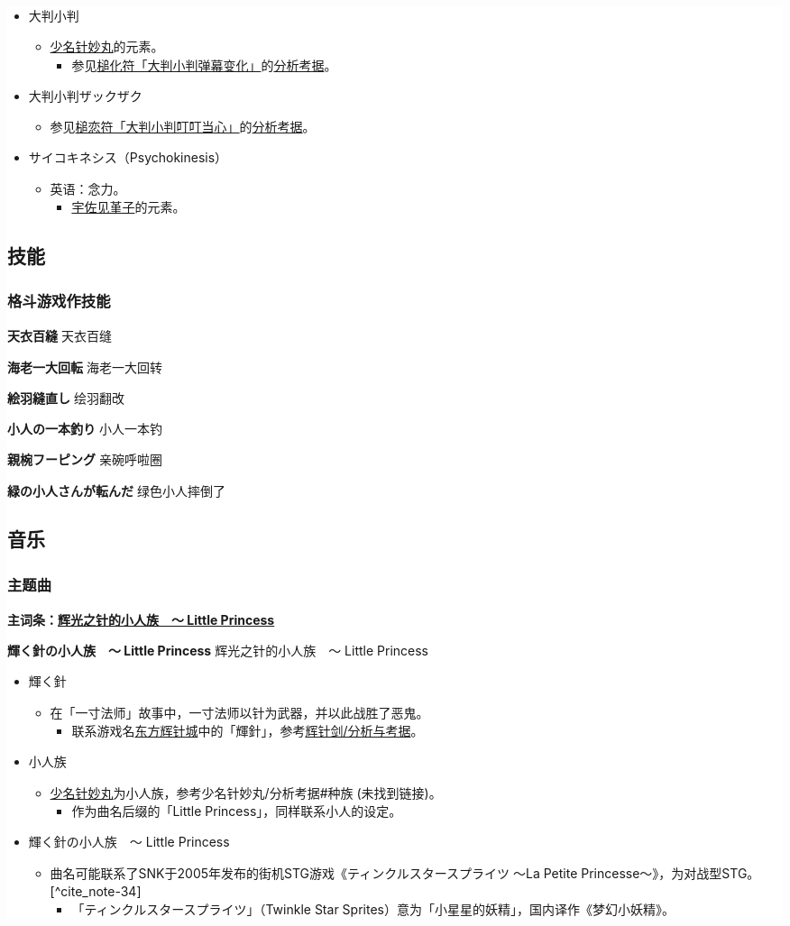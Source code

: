 
- 大判小判
  - [少名针妙丸](./少名针妙丸.md)的元素。
    - 参见[槌化符「大判小判弹幕变化」](./槌化符「大判小判弹幕变化」.md)的[分析考据](./大判小判弹幕变化-分析与考据.md)。


- 大判小判ザックザク
  - 参见[槌恋符「大判小判叮叮当心」](./槌恋符「大判小判叮叮当心」.md)的[分析考据](./大判小判叮叮当心-分析与考据.md)。

- サイコキネシス（Psychokinesis）
  - 英语：念力。
    - [宇佐见堇子](./宇佐见堇子.md)的元素。




## 技能

### 格斗游戏作技能
  
 **天衣百縫**  天衣百缝
  
  
 **海老一大回転**  海老一大回转
  
  
 **絵羽縫直し**  绘羽翻改
  
  
 **小人の一本釣り**  小人一本钓
  
  
 **親椀フーピング**  亲碗呼啦圈
  
  
 **緑の小人さんが転んだ**   绿色小人摔倒了
  


## 音乐

### 主题曲
  
 **主词条：[辉光之针的小人族　～ Little Princess](./辉光之针的小人族_～_Little_Princess.md)** 
  
  
 **輝く針の小人族　～ Little Princess**  辉光之针的小人族　～ Little Princess
  

- 輝く針
  - 在「一寸法师」故事中，一寸法师以针为武器，并以此战胜了恶鬼。
    - 联系游戏名[东方辉针城](./东方辉针城.md)中的「輝針」，参考[辉针剑/分析与考据](./辉针剑-分析与考据.md)。


- 小人族
  - [少名针妙丸](./少名针妙丸.md)为小人族，参考少名针妙丸/分析考据#种族 (未找到链接)。
    - 作为曲名后缀的「Little Princess」，同样联系小人的设定。


- 輝く針の小人族　～ Little Princess
  - 曲名可能联系了SNK于2005年发布的街机STG游戏《ティンクルスタースプライツ ～La Petite Princesse～》，为对战型STG。[^cite_note-34]
    - 「ティンクルスタースプライツ」（Twinkle Star Sprites）意为「小星星的妖精」，国内译作《梦幻小妖精》。


[^cite_note-1]: （日文）日文维基百科：[スクナビコナ](https://en.wikipedia.org/wiki/ja:スクナビコナ)